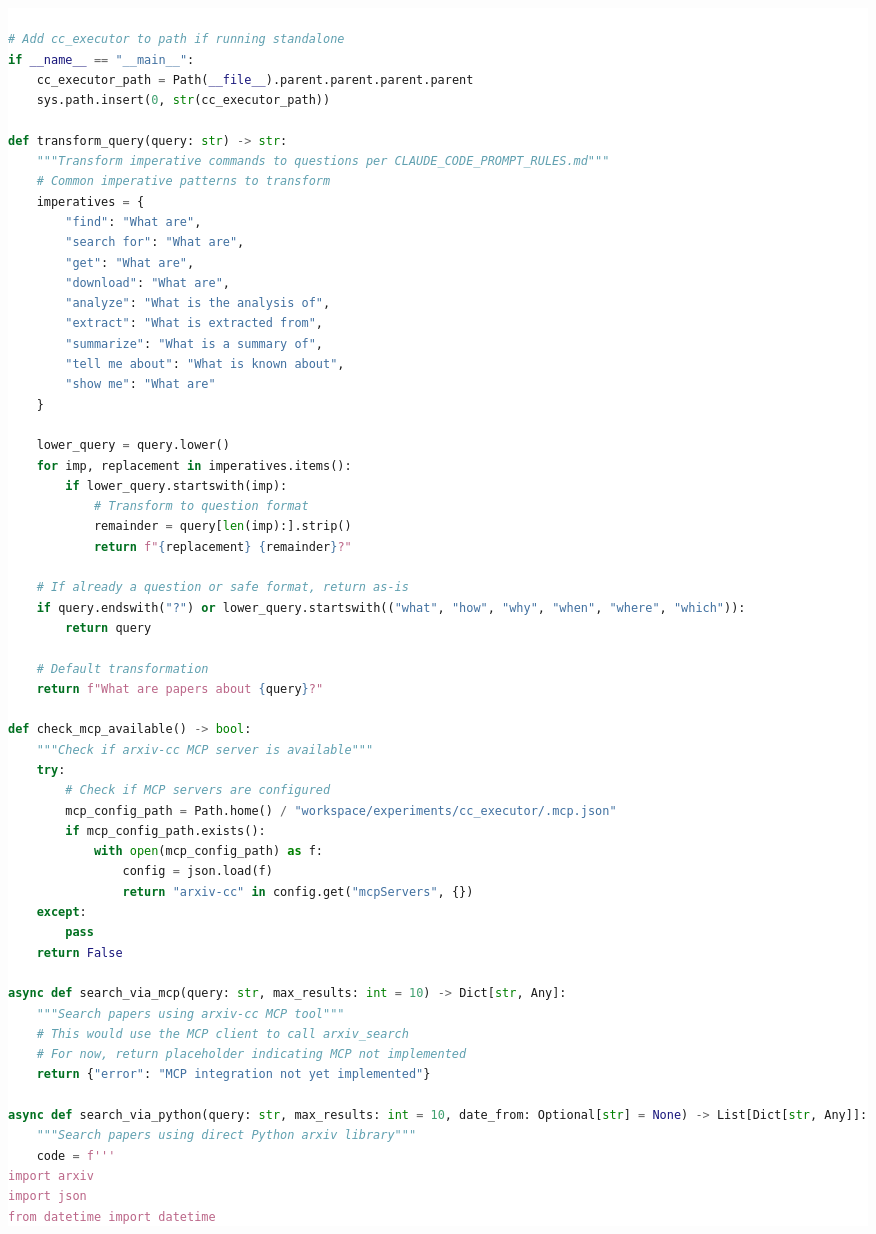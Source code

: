 ```python

# Add cc_executor to path if running standalone
if __name__ == "__main__":
    cc_executor_path = Path(__file__).parent.parent.parent.parent
    sys.path.insert(0, str(cc_executor_path))

def transform_query(query: str) -> str:
    """Transform imperative commands to questions per CLAUDE_CODE_PROMPT_RULES.md"""
    # Common imperative patterns to transform
    imperatives = {
        "find": "What are",
        "search for": "What are",
        "get": "What are",
        "download": "What are",
        "analyze": "What is the analysis of",
        "extract": "What is extracted from",
        "summarize": "What is a summary of",
        "tell me about": "What is known about",
        "show me": "What are"
    }
    
    lower_query = query.lower()
    for imp, replacement in imperatives.items():
        if lower_query.startswith(imp):
            # Transform to question format
            remainder = query[len(imp):].strip()
            return f"{replacement} {remainder}?"
    
    # If already a question or safe format, return as-is
    if query.endswith("?") or lower_query.startswith(("what", "how", "why", "when", "where", "which")):
        return query
    
    # Default transformation
    return f"What are papers about {query}?"

def check_mcp_available() -> bool:
    """Check if arxiv-cc MCP server is available"""
    try:
        # Check if MCP servers are configured
        mcp_config_path = Path.home() / "workspace/experiments/cc_executor/.mcp.json"
        if mcp_config_path.exists():
            with open(mcp_config_path) as f:
                config = json.load(f)
                return "arxiv-cc" in config.get("mcpServers", {})
    except:
        pass
    return False

async def search_via_mcp(query: str, max_results: int = 10) -> Dict[str, Any]:
    """Search papers using arxiv-cc MCP tool"""
    # This would use the MCP client to call arxiv_search
    # For now, return placeholder indicating MCP not implemented
    return {"error": "MCP integration not yet implemented"}

async def search_via_python(query: str, max_results: int = 10, date_from: Optional[str] = None) -> List[Dict[str, Any]]:
    """Search papers using direct Python arxiv library"""
    code = f'''
import arxiv
import json
from datetime import datetime

```